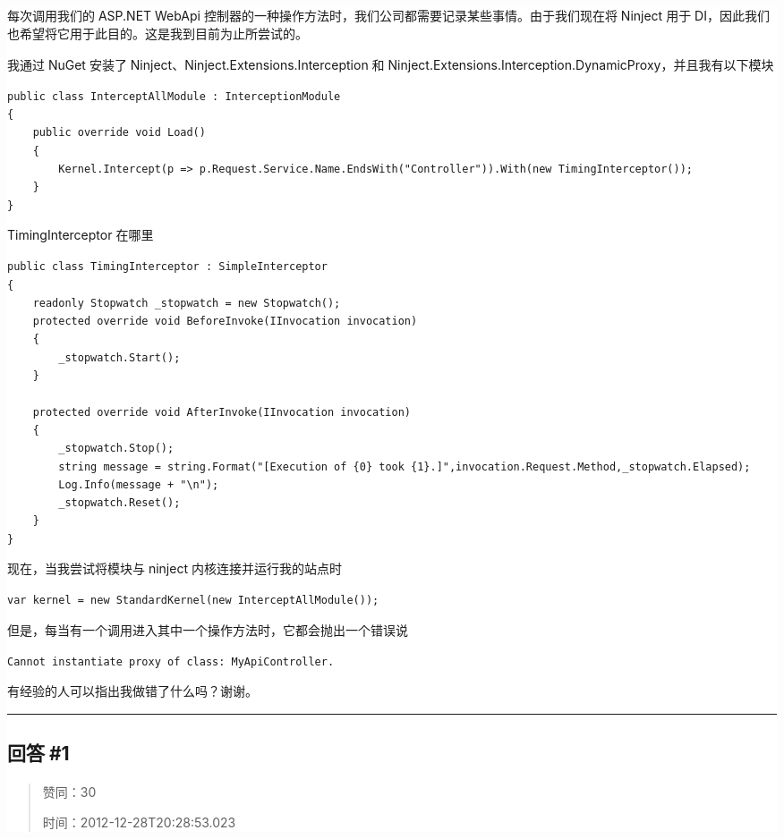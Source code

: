 每次调用我们的 ASP.NET WebApi 控制器的一种操作方法时，我们公司都需要记录某些事情。由于我们现在将 Ninject 用于 DI，因此我们也希望将它用于此目的。这是我到目前为止所尝试的。

我通过 NuGet 安装了 Ninject、Ninject.Extensions.Interception 和 Ninject.Extensions.Interception.DynamicProxy，并且我有以下模块

```
public class InterceptAllModule : InterceptionModule
{
    public override void Load()
    {
        Kernel.Intercept(p => p.Request.Service.Name.EndsWith("Controller")).With(new TimingInterceptor());
    }
} 
```

TimingInterceptor 在哪里

```
public class TimingInterceptor : SimpleInterceptor
{
    readonly Stopwatch _stopwatch = new Stopwatch();
    protected override void BeforeInvoke(IInvocation invocation)
    {
        _stopwatch.Start();
    }

    protected override void AfterInvoke(IInvocation invocation)
    {
        _stopwatch.Stop();
        string message = string.Format("[Execution of {0} took {1}.]",invocation.Request.Method,_stopwatch.Elapsed);
        Log.Info(message + "\n");
        _stopwatch.Reset();
    }
} 
```

现在，当我尝试将模块与 ninject 内核连接并运行我的站点时

```
var kernel = new StandardKernel(new InterceptAllModule()); 
```

但是，每当有一个调用进入其中一个操作方法时，它都会抛出一个错误说

```
Cannot instantiate proxy of class: MyApiController. 
```

有经验的人可以指出我做错了什么吗？谢谢。

* * *

## 回答 #1

> 赞同：30
> 
> 时间：2012-12-28T20:28:53.023

